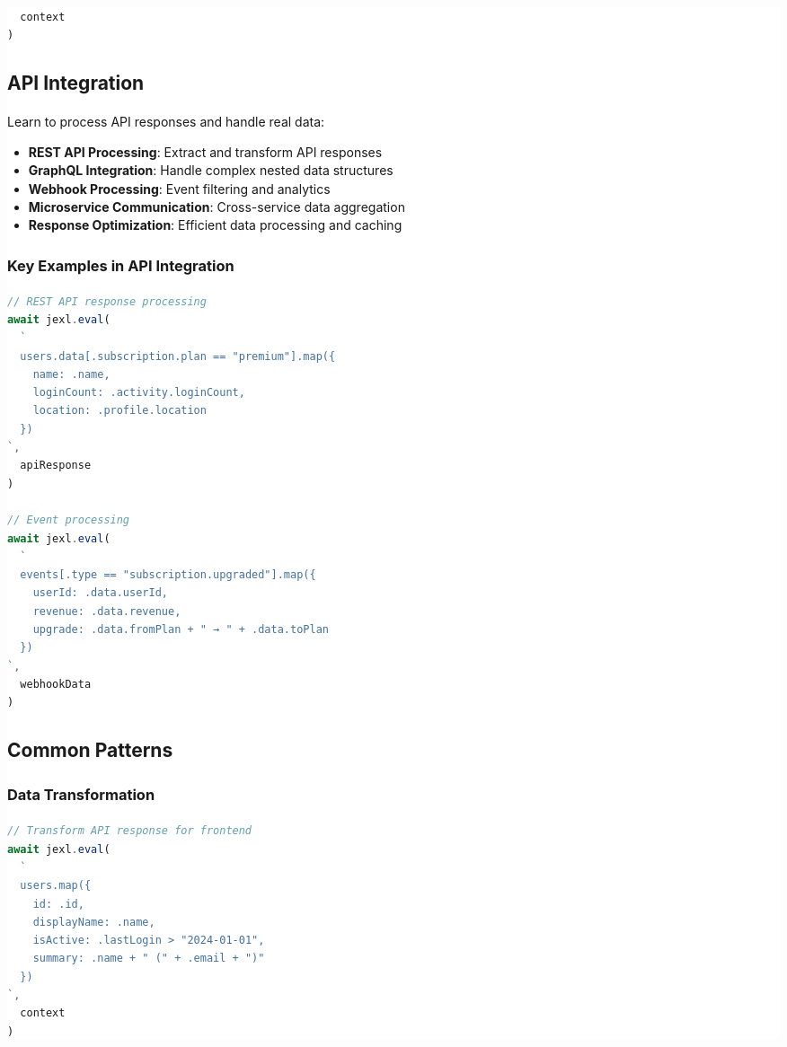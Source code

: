 ```javascript
  context
)
```

## API Integration

Learn to process API responses and handle real data:

- **REST API Processing**: Extract and transform API responses
- **GraphQL Integration**: Handle complex nested data structures
- **Webhook Processing**: Event filtering and analytics
- **Microservice Communication**: Cross-service data aggregation
- **Response Optimization**: Efficient data processing and caching

### Key Examples in API Integration

```javascript
// REST API response processing
await jexl.eval(
  `
  users.data[.subscription.plan == "premium"].map({
    name: .name,
    loginCount: .activity.loginCount,
    location: .profile.location
  })
`,
  apiResponse
)

// Event processing
await jexl.eval(
  `
  events[.type == "subscription.upgraded"].map({
    userId: .data.userId,
    revenue: .data.revenue,
    upgrade: .data.fromPlan + " → " + .data.toPlan
  })
`,
  webhookData
)
```

## Common Patterns

### Data Transformation

```javascript
// Transform API response for frontend
await jexl.eval(
  `
  users.map({
    id: .id,
    displayName: .name,
    isActive: .lastLogin > "2024-01-01",
    summary: .name + " (" + .email + ")"
  })
`,
  context
)
```
